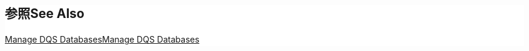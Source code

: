## <a name="see-also"></a><span data-ttu-id="eb59b-151">参照</span><span class="sxs-lookup"><span data-stu-id="eb59b-151">See Also</span></span>  
 [<span data-ttu-id="eb59b-152">Manage DQS Databases</span><span class="sxs-lookup"><span data-stu-id="eb59b-152">Manage DQS Databases</span></span>](../../2014/data-quality-services/manage-dqs-databases.md)  
  
  
